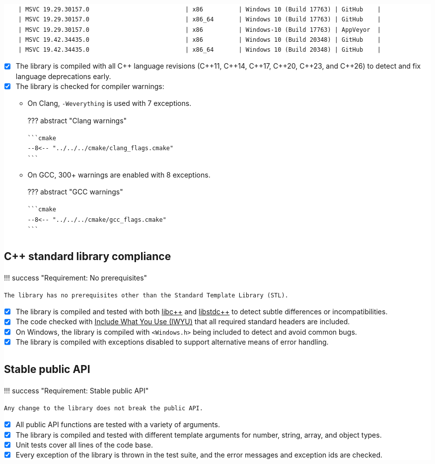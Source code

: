         | MSVC 19.29.30157.0                           | x86          | Windows 10 (Build 17763) | GitHub    |
        | MSVC 19.29.30157.0                           | x86_64       | Windows 10 (Build 17763) | GitHub    |
        | MSVC 19.29.30157.0                           | x86          | Windows-10 (Build 17763) | AppVeyor  |
        | MSVC 19.42.34435.0                           | x86          | Windows 10 (Build 20348) | GitHub    |
        | MSVC 19.42.34435.0                           | x86_64       | Windows 10 (Build 20348) | GitHub    |

- [x] The library is compiled with all C++ language revisions (C++11, C++14, C++17, C++20, C++23, and C++26) to detect
  and fix language deprecations early.
- [x] The library is checked for compiler warnings:
  - On Clang, `-Weverything` is used with 7 exceptions.

    ??? abstract "Clang warnings"

        ```cmake
        --8<-- "../../../cmake/clang_flags.cmake"
        ```

  - On GCC, 300+ warnings are enabled with 8 exceptions.

    ??? abstract "GCC warnings"

        ```cmake
        --8<-- "../../../cmake/gcc_flags.cmake"
        ```

## C++ standard library compliance

!!! success "Requirement: No prerequisites"

    The library has no prerequisites other than the Standard Template Library (STL).

- [x] The library is compiled and tested with both [libc++](https://libcxx.llvm.org) and
  [libstdc++](https://gcc.gnu.org/onlinedocs/libstdc++/) to detect subtle differences or incompatibilities.
- [x] The code checked with [Include What You Use (IWYU)](https://include-what-you-use.org) that all required standard
  headers are included.
- [x] On Windows, the library is compiled with `<Windows.h>` being included to detect and avoid common bugs.
- [x] The library is compiled with exceptions disabled to support alternative means of error handling.

## Stable public API

!!! success "Requirement: Stable public API"

    Any change to the library does not break the public API.

- [x] All public API functions are tested with a variety of arguments.
- [x] The library is compiled and tested with different template arguments for number, string, array, and object types.
- [x] Unit tests cover all lines of the code base.
- [x] Every exception of the library is thrown in the test suite, and the error messages and exception ids are checked.
